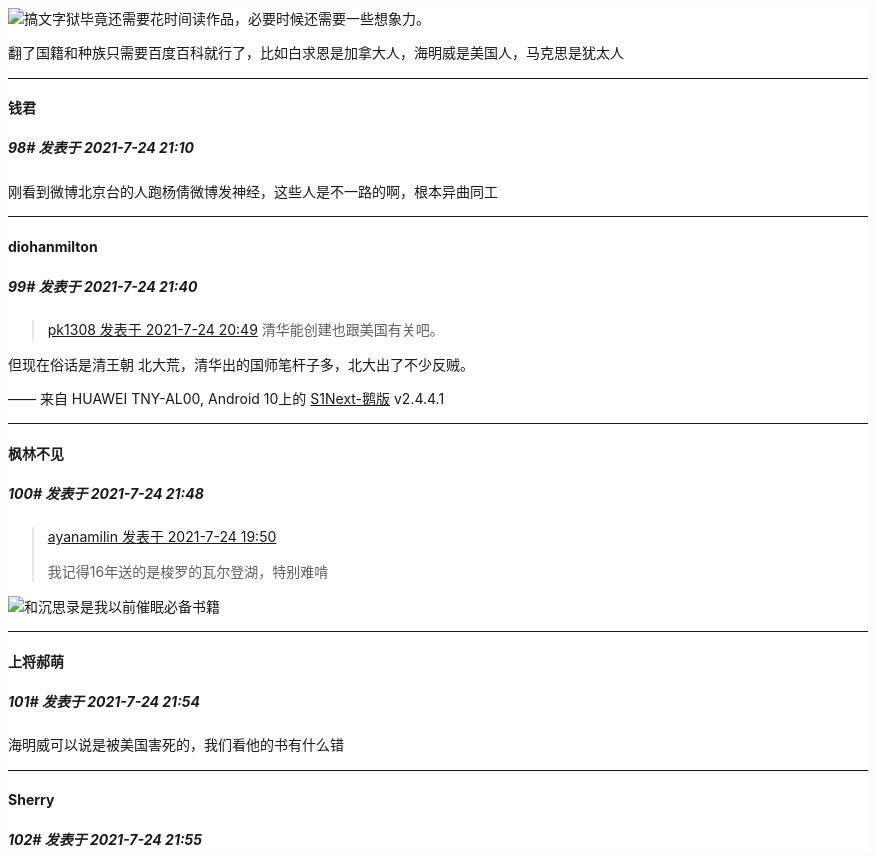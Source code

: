 
<img src="https://static.saraba1st.com/image/smiley/face2017/037.png" referrerpolicy="no-referrer">搞文字狱毕竟还需要花时间读作品，必要时候还需要一些想象力。

翻了国籍和种族只需要百度百科就行了，比如白求恩是加拿大人，海明威是美国人，马克思是犹太人


*****

####  钱君  
##### 98#       发表于 2021-7-24 21:10


刚看到微博北京台的人跑杨倩微博发神经，这些人是不一路的啊，根本异曲同工


*****

####  diohanmilton  
##### 99#       发表于 2021-7-24 21:40


<blockquote><a href="httphttps://bbs.saraba1st.com/2b/forum.php?mod=redirect&amp;goto=findpost&amp;pid=52087220&amp;ptid=2017220" target="_blank">pk1308 发表于 2021-7-24 20:49</a>
清华能创建也跟美国有关吧。</blockquote>
但现在俗话是清王朝 北大荒，清华出的国师笔杆子多，北大出了不少反贼。

—— 来自 HUAWEI TNY-AL00, Android 10上的 [S1Next-鹅版](https://github.com/ykrank/S1-Next/releases) v2.4.4.1


*****

####  枫林不见  
##### 100#       发表于 2021-7-24 21:48


<blockquote><a href="httphttps://bbs.saraba1st.com/2b/forum.php?mod=redirect&amp;goto=findpost&amp;pid=52086674&amp;ptid=2017220" target="_blank">ayanamilin 发表于 2021-7-24 19:50</a>

我记得16年送的是梭罗的瓦尔登湖，特别难啃</blockquote>
<img src="https://static.saraba1st.com/image/smiley/face2017/049.png" referrerpolicy="no-referrer">和沉思录是我以前催眠必备书籍


*****

####  上将郝萌  
##### 101#       发表于 2021-7-24 21:54


海明威可以说是被美国害死的，我们看他的书有什么错


*****

####  Sherry  
##### 102#       发表于 2021-7-24 21:55

